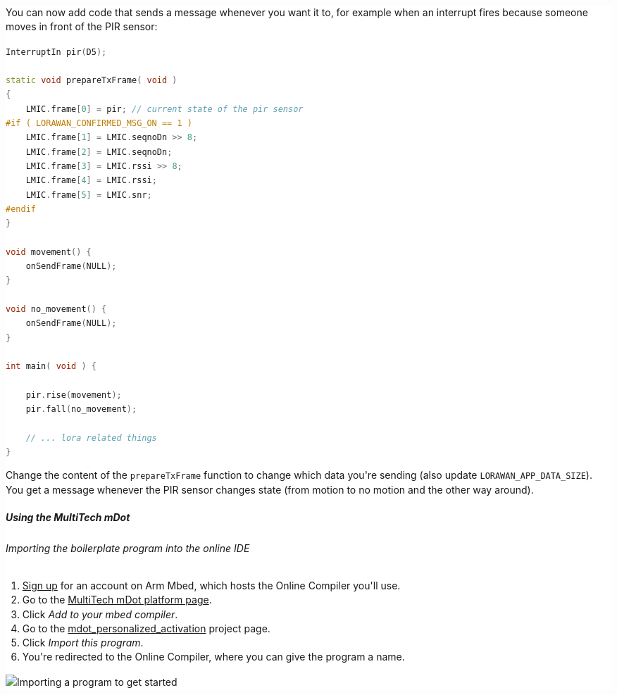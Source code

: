 You can now add code that sends a message whenever you want it to, for example when an interrupt fires because someone moves in front of the PIR sensor:

```cpp
InterruptIn pir(D5);

static void prepareTxFrame( void )
{
    LMIC.frame[0] = pir; // current state of the pir sensor
#if ( LORAWAN_CONFIRMED_MSG_ON == 1 )
    LMIC.frame[1] = LMIC.seqnoDn >> 8;
    LMIC.frame[2] = LMIC.seqnoDn;
    LMIC.frame[3] = LMIC.rssi >> 8;
    LMIC.frame[4] = LMIC.rssi;
    LMIC.frame[5] = LMIC.snr;
#endif
}

void movement() {
    onSendFrame(NULL);
}

void no_movement() {
    onSendFrame(NULL);
}

int main( void ) {

    pir.rise(movement);
    pir.fall(no_movement);

    // ... lora related things
}
```

Change the content of the `prepareTxFrame` function to change which data you're sending (also update `LORAWAN_APP_DATA_SIZE`). You get a message whenever the PIR sensor changes state (from motion to no motion and the other way around).

##### Using the MultiTech mDot

###### Importing the boilerplate program into the online IDE

1. [Sign up](https://os.mbed.com/account/signup/?next=%2F) for an account on Arm Mbed, which hosts the Online Compiler you'll use.
1. Go to the [MultiTech mDot platform page](https://os.mbed.com/platforms/MTS-mDot-F411/).
1. Click *Add to your mbed compiler*.
1. Go to the [mdot_personalized_activation](https://os.mbed.com/users/janjongboom/code/mdot_personalized_activation/) project page.
1. Click *Import this program*.
1. You're redirected to the Online Compiler, where you can give the program a name.

<span class="images">![](https://s3-us-west-2.amazonaws.com/mbed-os-docs-images/lora12.png)<span>Importing a program to get started</span></span>
